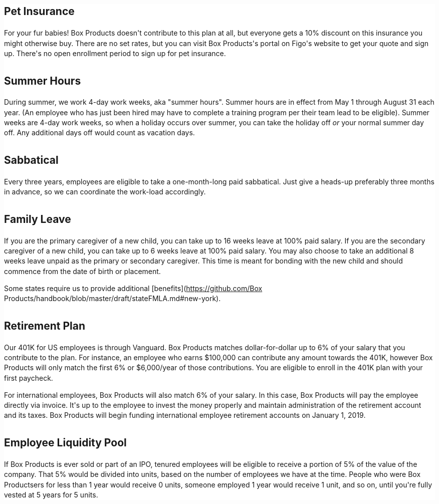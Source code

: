 ## Pet Insurance

For your fur babies! Box Products doesn't contribute to this plan at all, but everyone gets a 10% discount on this insurance you might otherwise buy. There are no set rates, but you can visit Box Products's portal on Figo's website to get your quote and sign up. There's no open enrollment period to sign up for pet insurance.

## Summer Hours

During summer, we work 4-day work weeks, aka "summer hours". Summer hours are in effect from May 1 through August 31 each year. (An employee who has just been hired may have to complete a training program per their team lead to be eligible). Summer weeks are 4-day work weeks, so when a holiday occurs over summer, you can take the holiday off _or_ your normal summer day off. Any additional days off would count as vacation days.

## Sabbatical

Every three years, employees are eligible to take a one-month-long paid sabbatical. Just give a heads-up preferably three months in advance, so we can coordinate the work-load accordingly.

## Family Leave

If you are the primary caregiver of a new child, you can take up to 16 weeks leave at 100% paid salary. If you are the secondary caregiver of a new child, you can take up to 6 weeks leave at 100% paid salary. You may also choose to take an additional 8 weeks leave unpaid as the primary or secondary caregiver. This time is meant for bonding with the new child and should commence from the date of birth or placement.

Some states require us to provide additional [benefits](https://github.com/Box Products/handbook/blob/master/draft/stateFMLA.md#new-york).

## Retirement Plan

Our 401K for US employees is through Vanguard. Box Products matches dollar-for-dollar up to 6% of your salary that you contribute to the plan. For instance, an employee who earns $100,000 can contribute any amount towards the 401K, however Box Products will only match the first 6% or $6,000/year of those contributions. You are eligible to enroll in the 401K plan with your first paycheck.

For international employees, Box Products will also match 6% of your salary. In this case, Box Products will pay the employee directly via invoice. It's up to the employee to invest the money properly and maintain administration of the retirement account and its taxes. Box Products will begin funding international employee retirement accounts on January 1, 2019.

## Employee Liquidity Pool

If Box Products is ever sold or part of an IPO, tenured employees will be eligible to receive a portion of 5% of the value of the company. That 5% would be divided into units, based on the number of employees we have at the time. People who were Box Productsers for less than 1 year would receive 0 units, someone employed 1 year would receive 1 unit, and so on, until you're fully vested at 5 years for 5 units.
